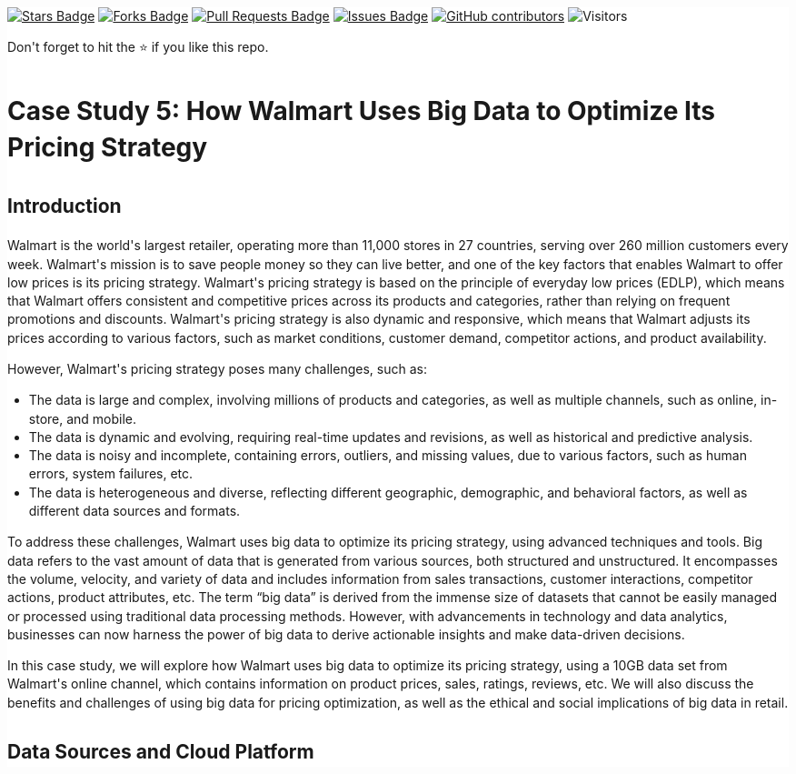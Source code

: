 <a href="https://github.com/drshahizan/HPDP/stargazers"><img src="https://img.shields.io/github/stars/drshahizan/HPDP" alt="Stars Badge"/></a>
<a href="https://github.com/drshahizan/HPDP/network/members"><img src="https://img.shields.io/github/forks/drshahizan/HPDP" alt="Forks Badge"/></a>
<a href="https://github.com/drshahizan/HPDP/pulls"><img src="https://img.shields.io/github/issues-pr/drshahizan/HPDP" alt="Pull Requests Badge"/></a>
<a href="https://github.com/drshahizan/HPDP/issues"><img src="https://img.shields.io/github/issues/drshahizan/HPDP" alt="Issues Badge"/></a>
<a href="https://github.com/drshahizan/HPDP/graphs/contributors"><img alt="GitHub contributors" src="https://img.shields.io/github/contributors/drshahizan/Python_Tutorial?color=2b9348"></a>
![Visitors](https://api.visitorbadge.io/api/visitors?path=https%3A%2F%2Fgithub.com%2Fdrshahizan%2FHPDP&labelColor=%23d9e3f0&countColor=%23697689&style=flat)

Don't forget to hit the :star: if you like this repo.

# Case Study 5: How Walmart Uses Big Data to Optimize Its Pricing Strategy

## Introduction

Walmart is the world's largest retailer, operating more than 11,000 stores in 27 countries, serving over 260 million customers every week. Walmart's mission is to save people money so they can live better, and one of the key factors that enables Walmart to offer low prices is its pricing strategy. Walmart's pricing strategy is based on the principle of everyday low prices (EDLP), which means that Walmart offers consistent and competitive prices across its products and categories, rather than relying on frequent promotions and discounts. Walmart's pricing strategy is also dynamic and responsive, which means that Walmart adjusts its prices according to various factors, such as market conditions, customer demand, competitor actions, and product availability.

However, Walmart's pricing strategy poses many challenges, such as:

- The data is large and complex, involving millions of products and categories, as well as multiple channels, such as online, in-store, and mobile.
- The data is dynamic and evolving, requiring real-time updates and revisions, as well as historical and predictive analysis.
- The data is noisy and incomplete, containing errors, outliers, and missing values, due to various factors, such as human errors, system failures, etc.
- The data is heterogeneous and diverse, reflecting different geographic, demographic, and behavioral factors, as well as different data sources and formats.

To address these challenges, Walmart uses big data to optimize its pricing strategy, using advanced techniques and tools. Big data refers to the vast amount of data that is generated from various sources, both structured and unstructured. It encompasses the volume, velocity, and variety of data and includes information from sales transactions, customer interactions, competitor actions, product attributes, etc. The term “big data” is derived from the immense size of datasets that cannot be easily managed or processed using traditional data processing methods. However, with advancements in technology and data analytics, businesses can now harness the power of big data to derive actionable insights and make data-driven decisions.

In this case study, we will explore how Walmart uses big data to optimize its pricing strategy, using a 10GB data set from Walmart's online channel, which contains information on product prices, sales, ratings, reviews, etc. We will also discuss the benefits and challenges of using big data for pricing optimization, as well as the ethical and social implications of big data in retail.

## Data Sources and Cloud Platform
